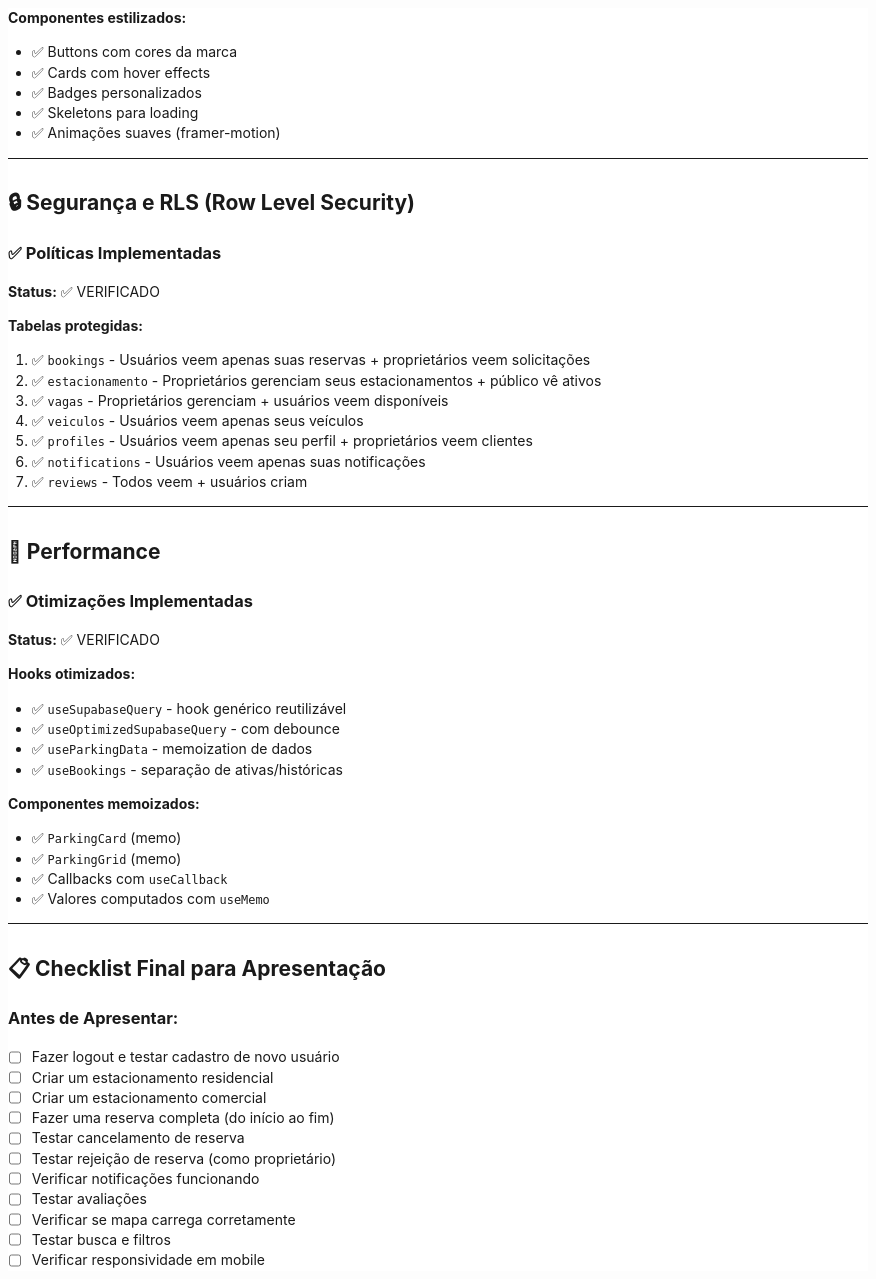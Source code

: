 **Componentes estilizados:**
- ✅ Buttons com cores da marca
- ✅ Cards com hover effects
- ✅ Badges personalizados
- ✅ Skeletons para loading
- ✅ Animações suaves (framer-motion)

---

## 🔒 Segurança e RLS (Row Level Security)

### ✅ Políticas Implementadas
**Status:** ✅ VERIFICADO

**Tabelas protegidas:**
1. ✅ `bookings` - Usuários veem apenas suas reservas + proprietários veem solicitações
2. ✅ `estacionamento` - Proprietários gerenciam seus estacionamentos + público vê ativos
3. ✅ `vagas` - Proprietários gerenciam + usuários veem disponíveis
4. ✅ `veiculos` - Usuários veem apenas seus veículos
5. ✅ `profiles` - Usuários veem apenas seu perfil + proprietários veem clientes
6. ✅ `notifications` - Usuários veem apenas suas notificações
7. ✅ `reviews` - Todos veem + usuários criam

---

## 🚀 Performance

### ✅ Otimizações Implementadas
**Status:** ✅ VERIFICADO

**Hooks otimizados:**
- ✅ `useSupabaseQuery` - hook genérico reutilizável
- ✅ `useOptimizedSupabaseQuery` - com debounce
- ✅ `useParkingData` - memoization de dados
- ✅ `useBookings` - separação de ativas/históricas

**Componentes memoizados:**
- ✅ `ParkingCard` (memo)
- ✅ `ParkingGrid` (memo)
- ✅ Callbacks com `useCallback`
- ✅ Valores computados com `useMemo`

---

## 📋 Checklist Final para Apresentação

### Antes de Apresentar:
- [ ] Fazer logout e testar cadastro de novo usuário
- [ ] Criar um estacionamento residencial
- [ ] Criar um estacionamento comercial
- [ ] Fazer uma reserva completa (do início ao fim)
- [ ] Testar cancelamento de reserva
- [ ] Testar rejeição de reserva (como proprietário)
- [ ] Verificar notificações funcionando
- [ ] Testar avaliações
- [ ] Verificar se mapa carrega corretamente
- [ ] Testar busca e filtros
- [ ] Verificar responsividade em mobile
